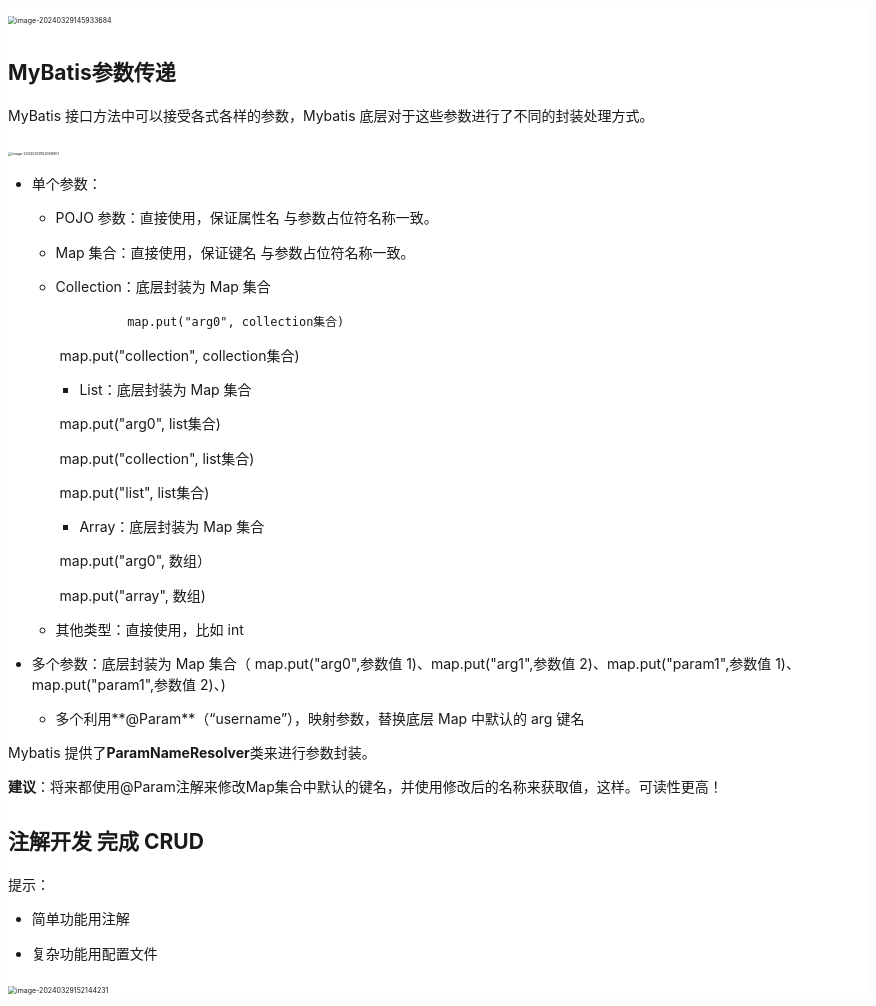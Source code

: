 <img src="/Users/ding/Library/Application Support/typora-user-images/image-20240329145933684.png" alt="image-20240329145933684" style="zoom:50%;" />



## MyBatis参数传递

MyBatis 接口方法中可以接受各式各样的参数，Mybatis 底层对于这些参数进行了不同的封装处理方式。

<img src="/Users/ding/Library/Application Support/typora-user-images/image-20240329152006807.png" alt="image-20240329152006807" style="zoom:25%;" />

* 单个参数：

  * POJO 参数：直接使用，保证属性名 与参数占位符名称一致。

  * Map 集合：直接使用，保证键名 与参数占位符名称一致。

  * Collection：底层封装为 Map 集合

      			  map.put("arg0", collection集合)

    ​				map.put("collection", collection集合)

    * List：底层封装为 Map 集合

    ​			 	map.put("arg0", list集合)

    ​				map.put("collection", list集合)

    ​				map.put("list", list集合)

    * Array：底层封装为 Map 集合

    ​			    map.put("arg0", 数组）

    ​				map.put("array", 数组)

  * 其他类型：直接使用，比如 int

* 多个参数：底层封装为 Map 集合（ map.put("arg0",参数值 1)、map.put("arg1",参数值 2)、map.put("param1",参数值 1)、map.put("param1",参数值 2)、)

  * 多个利用**@Param**（“username”），映射参数，替换底层 Map 中默认的 arg 键名

Mybatis 提供了**ParamNameResolver**类来进行参数封装。

**建议**：将来都使用@Param注解来修改Map集合中默认的键名，并使用修改后的名称来获取值，这样。可读性更高！





## 注解开发 完成 CRUD

提示：

* 简单功能用注解

* 复杂功能用配置文件

<img src="/Users/ding/Library/Application Support/typora-user-images/image-20240329152144231.png" alt="image-20240329152144231" style="zoom:50%;" />

